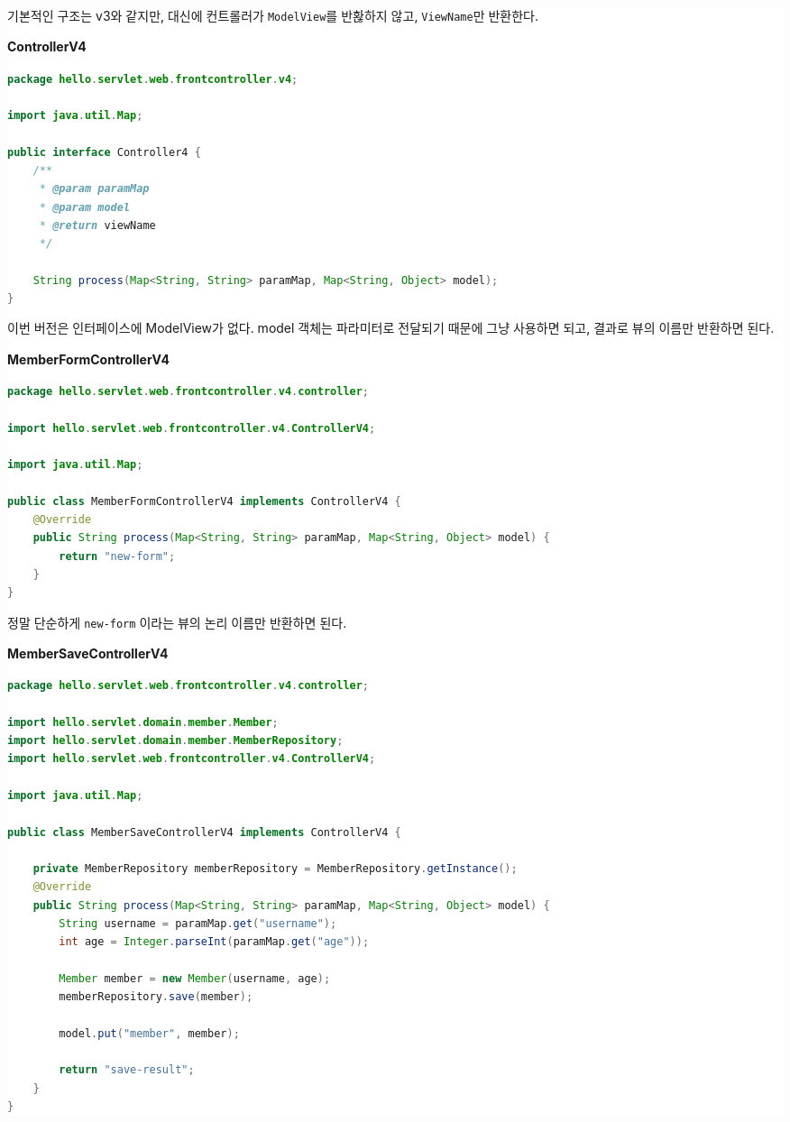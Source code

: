 기본적인 구조는 v3와 같지만, 대신에 컨트롤러가 `ModelView`를 반홚하지 않고, `ViewName`만 반환한다.

**ControllerV4**

```java
package hello.servlet.web.frontcontroller.v4;

import java.util.Map;

public interface Controller4 {
    /**
     * @param paramMap
     * @param model
     * @return viewName
     */
    
    String process(Map<String, String> paramMap, Map<String, Object> model);
}
```

이번 버전은 인터페이스에 ModelView가 없다. model 객체는 파라미터로 전달되기 때문에 그냥 사용하면 되고, 결과로 뷰의 이름만 반환하면 된다.

**MemberFormControllerV4**

```java
package hello.servlet.web.frontcontroller.v4.controller;

import hello.servlet.web.frontcontroller.v4.ControllerV4;

import java.util.Map;

public class MemberFormControllerV4 implements ControllerV4 {
    @Override
    public String process(Map<String, String> paramMap, Map<String, Object> model) {
        return "new-form";
    }
}
```

정말 단순하게 `new-form` 이라는 뷰의 논리 이름만 반환하면 된다.

**MemberSaveControllerV4**

```java
package hello.servlet.web.frontcontroller.v4.controller;

import hello.servlet.domain.member.Member;
import hello.servlet.domain.member.MemberRepository;
import hello.servlet.web.frontcontroller.v4.ControllerV4;

import java.util.Map;

public class MemberSaveControllerV4 implements ControllerV4 {

    private MemberRepository memberRepository = MemberRepository.getInstance();
    @Override
    public String process(Map<String, String> paramMap, Map<String, Object> model) {
        String username = paramMap.get("username");
        int age = Integer.parseInt(paramMap.get("age"));

        Member member = new Member(username, age);
        memberRepository.save(member);
        
        model.put("member", member);
        
        return "save-result";
    }
}
```